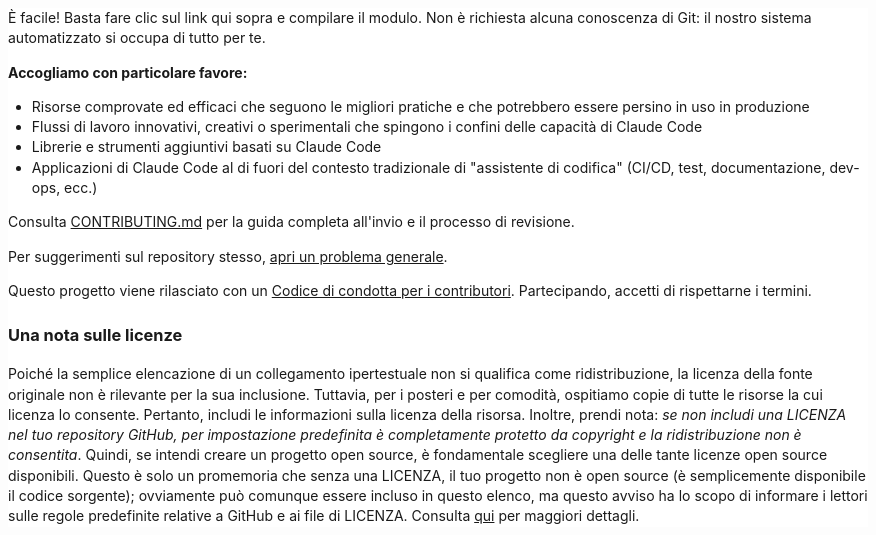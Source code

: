 È facile! Basta fare clic sul link qui sopra e compilare il modulo. Non è richiesta alcuna conoscenza di Git: il nostro sistema automatizzato si occupa di tutto per te.

**Accogliamo con particolare favore:**

- Risorse comprovate ed efficaci che seguono le migliori pratiche e che potrebbero essere persino in uso in produzione
- Flussi di lavoro innovativi, creativi o sperimentali che spingono i confini delle capacità di Claude Code
- Librerie e strumenti aggiuntivi basati su Claude Code
- Applicazioni di Claude Code al di fuori del contesto tradizionale di "assistente di codifica" (CI/CD, test, documentazione, dev-ops, ecc.)

Consulta [CONTRIBUTING.md](CONTRIBUTING.md) per la guida completa all'invio e il processo di revisione.

Per suggerimenti sul repository stesso, [apri un problema generale](https://github.com/hesreallyhim/awesome-claude-code/issues/new).

Questo progetto viene rilasciato con un [Codice di condotta per i contributori](code-of-conduct.md). Partecipando, accetti di rispettarne i termini.

### Una nota sulle licenze

Poiché la semplice elencazione di un collegamento ipertestuale non si qualifica come ridistribuzione, la licenza della fonte originale non è rilevante per la sua inclusione. Tuttavia, per i posteri e per comodità, ospitiamo copie di tutte le risorse la cui licenza lo consente. Pertanto, includi le informazioni sulla licenza della risorsa. Inoltre, prendi nota: _se non includi una LICENZA nel tuo repository GitHub, per impostazione predefinita è completamente protetto da copyright e la ridistribuzione non è consentita_. Quindi, se intendi creare un progetto open source, è fondamentale scegliere una delle tante licenze open source disponibili. Questo è solo un promemoria che senza una LICENZA, il tuo progetto non è open source (è semplicemente disponibile il codice sorgente); ovviamente può comunque essere incluso in questo elenco, ma questo avviso ha lo scopo di informare i lettori sulle regole predefinite relative a GitHub e ai file di LICENZA. Consulta [qui](https://docs.github.com/en/repositories/managing-your-repositorys-settings-and-features/customizing-your-repository/licensing-a-repository) per maggiori dettagli.
